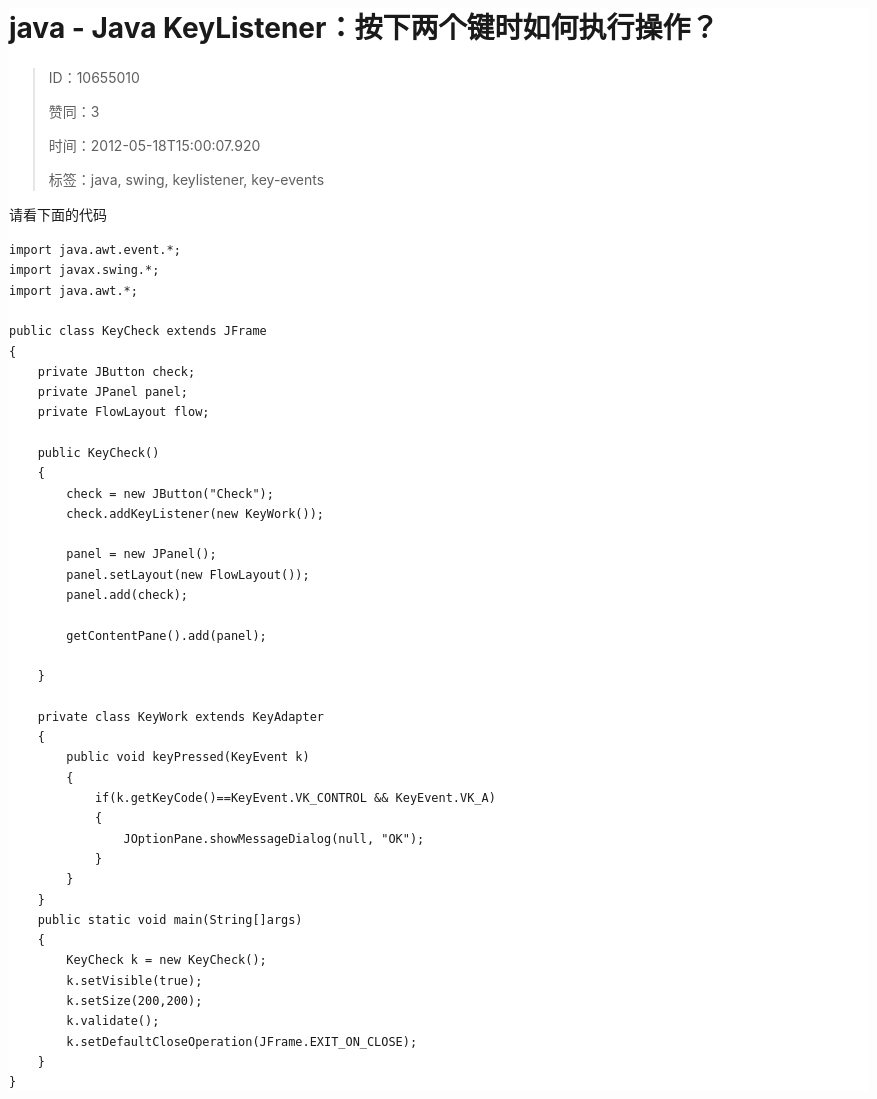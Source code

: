 # java - Java KeyListener：按下两个键时如何执行操作？

> ID：10655010
> 
> 赞同：3
> 
> 时间：2012-05-18T15:00:07.920
> 
> 标签：java, swing, keylistener, key-events

请看下面的代码

```
import java.awt.event.*;
import javax.swing.*;
import java.awt.*;

public class KeyCheck extends JFrame
{
    private JButton check;
    private JPanel panel;
    private FlowLayout flow;

    public KeyCheck()
    {
        check = new JButton("Check");
        check.addKeyListener(new KeyWork());

        panel = new JPanel();
        panel.setLayout(new FlowLayout());
        panel.add(check);

        getContentPane().add(panel);

    }

    private class KeyWork extends KeyAdapter
    {
        public void keyPressed(KeyEvent k)
        {
            if(k.getKeyCode()==KeyEvent.VK_CONTROL && KeyEvent.VK_A)
            {
                JOptionPane.showMessageDialog(null, "OK");
            }
        }
    }
    public static void main(String[]args)
    {
        KeyCheck k = new KeyCheck();
        k.setVisible(true);
        k.setSize(200,200);
        k.validate();
        k.setDefaultCloseOperation(JFrame.EXIT_ON_CLOSE);
    }
} 
```
